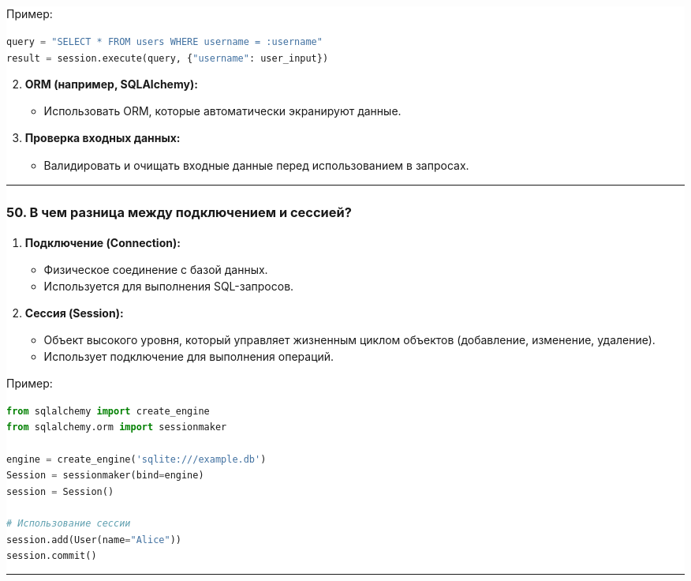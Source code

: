 Пример:
```python
query = "SELECT * FROM users WHERE username = :username"
result = session.execute(query, {"username": user_input})
```

2. **ORM (например, SQLAlchemy):**
   - Использовать ORM, которые автоматически экранируют данные.

3. **Проверка входных данных:**
   - Валидировать и очищать входные данные перед использованием в запросах.

---

### **50. В чем разница между подключением и сессией?**
1. **Подключение (Connection):**
   - Физическое соединение с базой данных.
   - Используется для выполнения SQL-запросов.

2. **Сессия (Session):**
   - Объект высокого уровня, который управляет жизненным циклом объектов (добавление, изменение, удаление).
   - Использует подключение для выполнения операций.

Пример:
```python
from sqlalchemy import create_engine
from sqlalchemy.orm import sessionmaker

engine = create_engine('sqlite:///example.db')
Session = sessionmaker(bind=engine)
session = Session()

# Использование сессии
session.add(User(name="Alice"))
session.commit()
```

---

